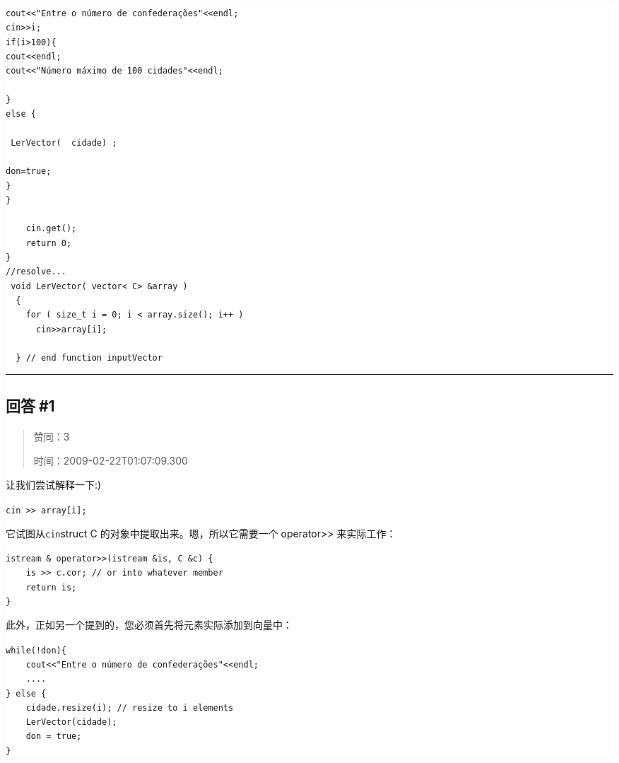 ```
cout<<"Entre o número de confederações"<<endl;
cin>>i;
if(i>100){
cout<<endl;
cout<<"Número máximo de 100 cidades"<<endl;

}
else {

 LerVector(  cidade) ;

don=true;
}
}

    cin.get();
    return 0;
}
//resolve...
 void LerVector( vector< C> &array ) 
  { 
    for ( size_t i = 0; i < array.size(); i++ ) 
      cin>>array[i];

  } // end function inputVector 
```

* * *

## 回答 #1

> 赞同：3
> 
> 时间：2009-02-22T01:07:09.300

让我们尝试解释一下:)

```
cin >> array[i]; 
```

它试图从`cin`struct C 的对象中提取出来。嗯，所以它需要一个 operator>> 来实际工作：

```
istream & operator>>(istream &is, C &c) {
    is >> c.cor; // or into whatever member 
    return is;
} 
```

此外，正如另一个提到的，您必须首先将元素实际添加到向量中：

```
while(!don){
    cout<<"Entre o número de confederações"<<endl;
    ....
} else {
    cidade.resize(i); // resize to i elements
    LerVector(cidade);
    don = true;
} 
```
